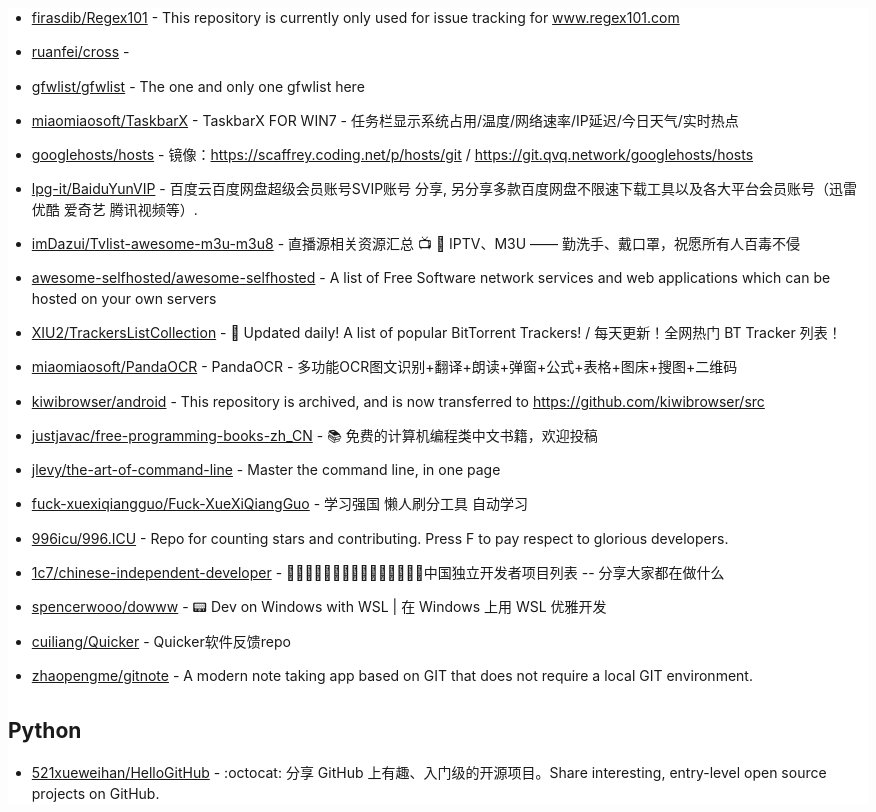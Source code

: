 *   [firasdib/Regex101](https://github.com/firasdib/Regex101) - This repository is currently only used for issue tracking for www.regex101.com

*   [ruanfei/cross](https://github.com/ruanfei/cross) -

*   [gfwlist/gfwlist](https://github.com/gfwlist/gfwlist) - The one and only one gfwlist here

*   [miaomiaosoft/TaskbarX](https://github.com/miaomiaosoft/TaskbarX) - TaskbarX FOR WIN7 - 任务栏显示系统占用/温度/网络速率/IP延迟/今日天气/实时热点

*   [googlehosts/hosts](https://github.com/googlehosts/hosts) - 镜像：https://scaffrey.coding.net/p/hosts/git / https://git.qvq.network/googlehosts/hosts

*   [lpg-it/BaiduYunVIP](https://github.com/lpg-it/BaiduYunVIP) - 百度云百度网盘超级会员账号SVIP账号 分享, 另分享多款百度网盘不限速下载工具以及各大平台会员账号（迅雷 优酷 爱奇艺 腾讯视频等）.

*   [imDazui/Tvlist-awesome-m3u-m3u8](https://github.com/imDazui/Tvlist-awesome-m3u-m3u8) - 直播源相关资源汇总 📺 💯 IPTV、M3U —— 勤洗手、戴口罩，祝愿所有人百毒不侵

*   [awesome-selfhosted/awesome-selfhosted](https://github.com/awesome-selfhosted/awesome-selfhosted) - A list of Free Software network services and web applications which can be hosted on your own servers

*   [XIU2/TrackersListCollection](https://github.com/XIU2/TrackersListCollection) - 🎈 Updated daily! A list of popular BitTorrent Trackers! / 每天更新！全网热门 BT Tracker 列表！

*   [miaomiaosoft/PandaOCR](https://github.com/miaomiaosoft/PandaOCR) - PandaOCR - 多功能OCR图文识别+翻译+朗读+弹窗+公式+表格+图床+搜图+二维码

*   [kiwibrowser/android](https://github.com/kiwibrowser/android) - This repository is archived, and is now transferred to https://github.com/kiwibrowser/src

*   [justjavac/free-programming-books-zh\_CN](https://github.com/justjavac/free-programming-books-zh_CN) - :books: 免费的计算机编程类中文书籍，欢迎投稿

*   [jlevy/the-art-of-command-line](https://github.com/jlevy/the-art-of-command-line) - Master the command line, in one page

*   [fuck-xuexiqiangguo/Fuck-XueXiQiangGuo](https://github.com/fuck-xuexiqiangguo/Fuck-XueXiQiangGuo) - 学习强国 懒人刷分工具 自动学习

*   [996icu/996.ICU](https://github.com/996icu/996.ICU) - Repo for counting stars and contributing. Press F to pay respect to glorious developers.

*   [1c7/chinese-independent-developer](https://github.com/1c7/chinese-independent-developer) - 👩🏿‍💻👨🏾‍💻👩🏼‍💻👨🏽‍💻👩🏻‍💻中国独立开发者项目列表 -- 分享大家都在做什么

*   [spencerwooo/dowww](https://github.com/spencerwooo/dowww) - 📟 Dev on Windows with WSL | 在 Windows 上用 WSL 优雅开发

*   [cuiliang/Quicker](https://github.com/cuiliang/Quicker) - Quicker软件反馈repo

*   [zhaopengme/gitnote](https://github.com/zhaopengme/gitnote) - A modern note taking app based on GIT that does not require a local GIT environment.

## Python

*   [521xueweihan/HelloGitHub](https://github.com/521xueweihan/HelloGitHub) - :octocat: 分享 GitHub 上有趣、入门级的开源项目。Share interesting, entry-level open source projects on GitHub.
